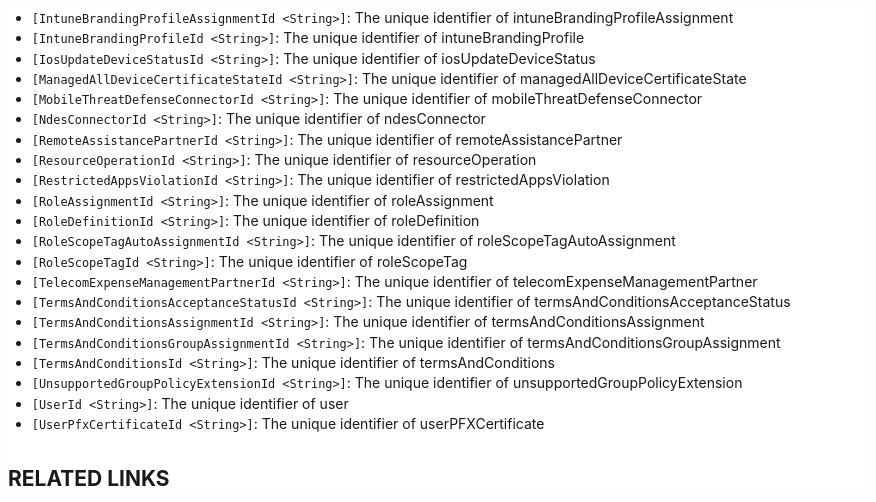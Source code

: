  - `[IntuneBrandingProfileAssignmentId <String>]`: The unique identifier of intuneBrandingProfileAssignment
  - `[IntuneBrandingProfileId <String>]`: The unique identifier of intuneBrandingProfile
  - `[IosUpdateDeviceStatusId <String>]`: The unique identifier of iosUpdateDeviceStatus
  - `[ManagedAllDeviceCertificateStateId <String>]`: The unique identifier of managedAllDeviceCertificateState
  - `[MobileThreatDefenseConnectorId <String>]`: The unique identifier of mobileThreatDefenseConnector
  - `[NdesConnectorId <String>]`: The unique identifier of ndesConnector
  - `[RemoteAssistancePartnerId <String>]`: The unique identifier of remoteAssistancePartner
  - `[ResourceOperationId <String>]`: The unique identifier of resourceOperation
  - `[RestrictedAppsViolationId <String>]`: The unique identifier of restrictedAppsViolation
  - `[RoleAssignmentId <String>]`: The unique identifier of roleAssignment
  - `[RoleDefinitionId <String>]`: The unique identifier of roleDefinition
  - `[RoleScopeTagAutoAssignmentId <String>]`: The unique identifier of roleScopeTagAutoAssignment
  - `[RoleScopeTagId <String>]`: The unique identifier of roleScopeTag
  - `[TelecomExpenseManagementPartnerId <String>]`: The unique identifier of telecomExpenseManagementPartner
  - `[TermsAndConditionsAcceptanceStatusId <String>]`: The unique identifier of termsAndConditionsAcceptanceStatus
  - `[TermsAndConditionsAssignmentId <String>]`: The unique identifier of termsAndConditionsAssignment
  - `[TermsAndConditionsGroupAssignmentId <String>]`: The unique identifier of termsAndConditionsGroupAssignment
  - `[TermsAndConditionsId <String>]`: The unique identifier of termsAndConditions
  - `[UnsupportedGroupPolicyExtensionId <String>]`: The unique identifier of unsupportedGroupPolicyExtension
  - `[UserId <String>]`: The unique identifier of user
  - `[UserPfxCertificateId <String>]`: The unique identifier of userPFXCertificate

## RELATED LINKS
